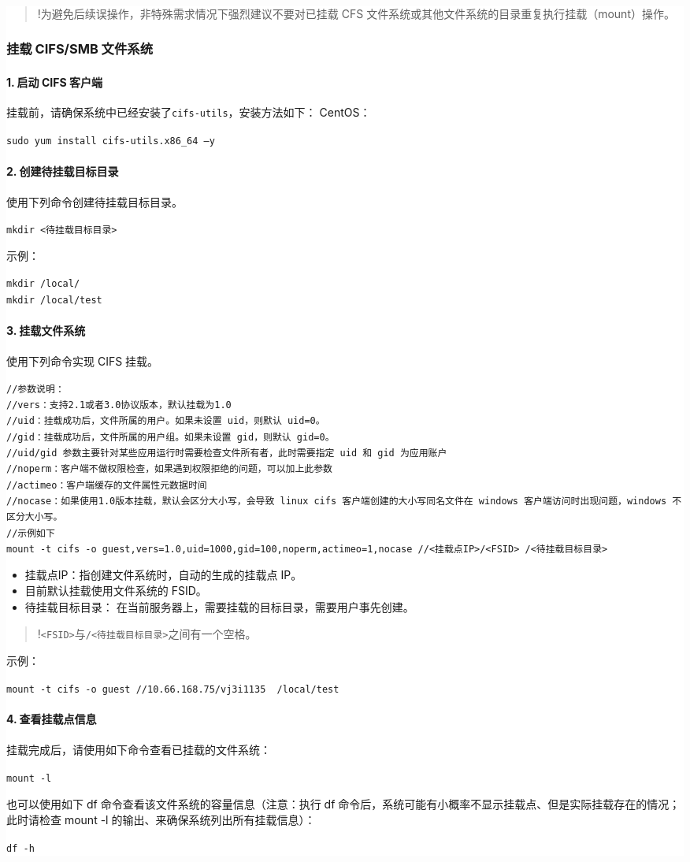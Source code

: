 >!为避免后续误操作，非特殊需求情况下强烈建议不要对已挂载 CFS 文件系统或其他文件系统的目录重复执行挂载（mount）操作。

### 挂载 CIFS/SMB 文件系统

#### 1. 启动 CIFS 客户端
挂载前，请确保系统中已经安装了`cifs-utils`，安装方法如下：
CentOS：
```plaintext
sudo yum install cifs-utils.x86_64 –y
```

#### 2. 创建待挂载目标目录
使用下列命令创建待挂载目标目录。
```plaintext
mkdir <待挂载目标目录>
```
示例：
```plaintext
mkdir /local/
mkdir /local/test
```

#### 3. 挂载文件系统
使用下列命令实现 CIFS 挂载。
```shell
//参数说明：
//vers：支持2.1或者3.0协议版本，默认挂载为1.0
//uid：挂载成功后，文件所属的用户。如果未设置 uid，则默认 uid=0。
//gid：挂载成功后，文件所属的用户组。如果未设置 gid，则默认 gid=0。
//uid/gid 参数主要针对某些应用运行时需要检查文件所有者，此时需要指定 uid 和 gid 为应用账户
//noperm：客户端不做权限检查，如果遇到权限拒绝的问题，可以加上此参数
//actimeo：客户端缓存的文件属性元数据时间
//nocase：如果使用1.0版本挂载，默认会区分大小写，会导致 linux cifs 客户端创建的大小写同名文件在 windows 客户端访问时出现问题，windows 不区分大小写。
//示例如下
mount -t cifs -o guest,vers=1.0,uid=1000,gid=100,noperm,actimeo=1,nocase //<挂载点IP>/<FSID> /<待挂载目标目录>
```
- 挂载点IP：指创建文件系统时，自动的生成的挂载点 IP。
- 目前默认挂载使用文件系统的 FSID。 
- 待挂载目标目录： 在当前服务器上，需要挂载的目标目录，需要用户事先创建。

>!`<FSID>`与`/<待挂载目标目录>`之间有一个空格。

示例：
```plaintext
mount -t cifs -o guest //10.66.168.75/vj3i1135  /local/test
```

#### 4. 查看挂载点信息
挂载完成后，请使用如下命令查看已挂载的文件系统：
```plaintext
mount -l
```
也可以使用如下 df 命令查看该文件系统的容量信息（注意：执行 df 命令后，系统可能有小概率不显示挂载点、但是实际挂载存在的情况；此时请检查 mount -l 的输出、来确保系统列出所有挂载信息）：
```plaintext
df -h
```

